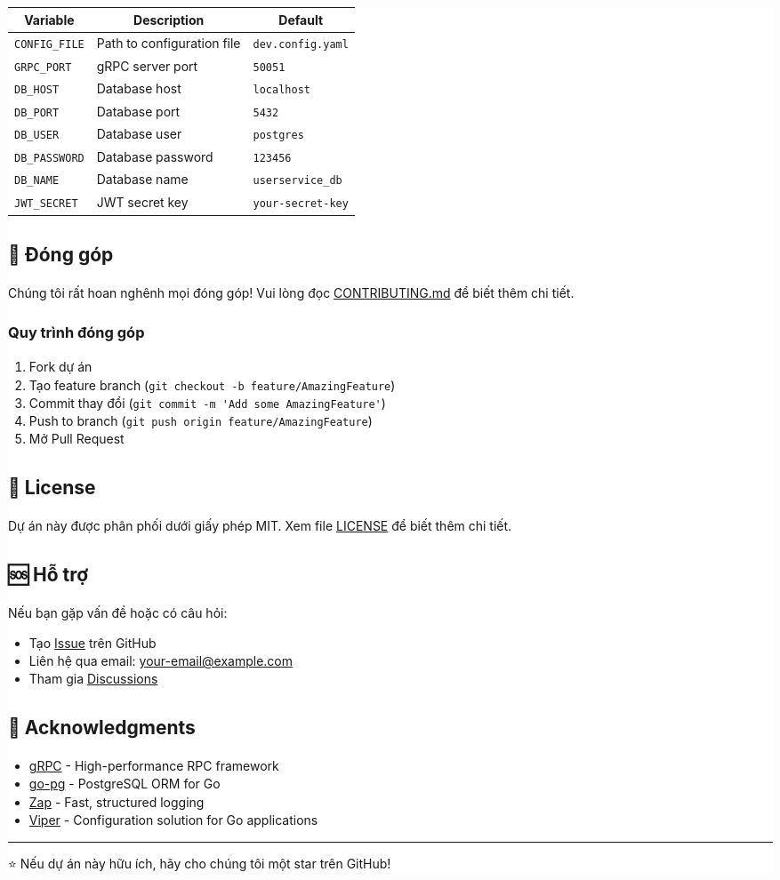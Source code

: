 | Variable | Description | Default |
|----------|-------------|---------|
| `CONFIG_FILE` | Path to configuration file | `dev.config.yaml` |
| `GRPC_PORT` | gRPC server port | `50051` |
| `DB_HOST` | Database host | `localhost` |
| `DB_PORT` | Database port | `5432` |
| `DB_USER` | Database user | `postgres` |
| `DB_PASSWORD` | Database password | `123456` |
| `DB_NAME` | Database name | `userservice_db` |
| `JWT_SECRET` | JWT secret key | `your-secret-key` |

## 🤝 Đóng góp

Chúng tôi rất hoan nghênh mọi đóng góp! Vui lòng đọc [CONTRIBUTING.md](CONTRIBUTING.md) để biết thêm chi tiết.

### Quy trình đóng góp

1. Fork dự án
2. Tạo feature branch (`git checkout -b feature/AmazingFeature`)
3. Commit thay đổi (`git commit -m 'Add some AmazingFeature'`)
4. Push to branch (`git push origin feature/AmazingFeature`)
5. Mở Pull Request

## 📄 License

Dự án này được phân phối dưới giấy phép MIT. Xem file [LICENSE](LICENSE) để biết thêm chi tiết.

## 🆘 Hỗ trợ

Nếu bạn gặp vấn đề hoặc có câu hỏi:

- Tạo [Issue](https://github.com/yourusername/role-service/issues) trên GitHub
- Liên hệ qua email: your-email@example.com
- Tham gia [Discussions](https://github.com/yourusername/role-service/discussions)

## 🙏 Acknowledgments

- [gRPC](https://grpc.io/) - High-performance RPC framework
- [go-pg](https://github.com/go-pg/pg) - PostgreSQL ORM for Go
- [Zap](https://github.com/uber-go/zap) - Fast, structured logging
- [Viper](https://github.com/spf13/viper) - Configuration solution for Go applications

---

⭐ Nếu dự án này hữu ích, hãy cho chúng tôi một star trên GitHub!
